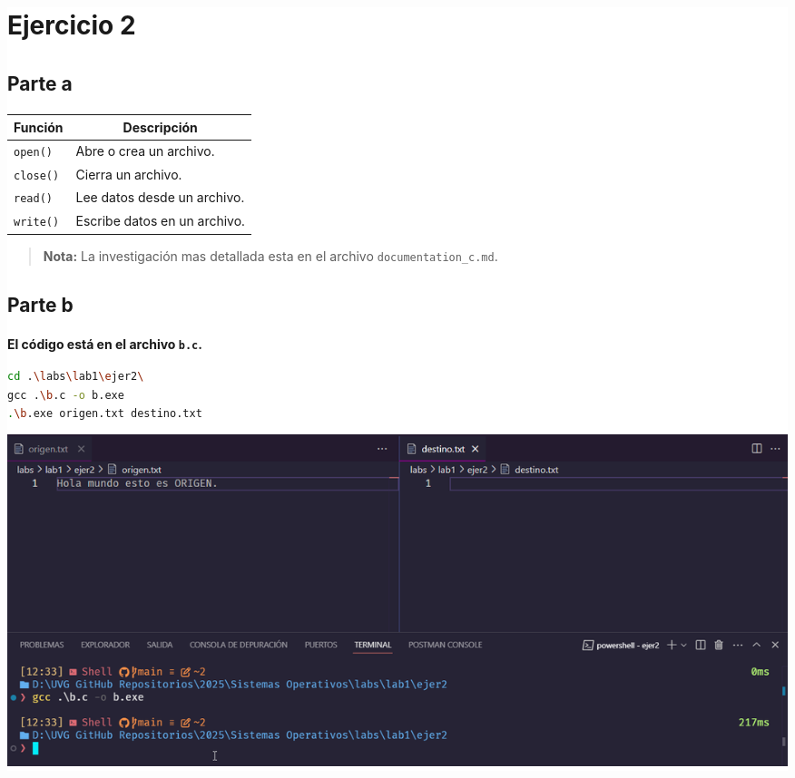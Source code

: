 # Ejercicio 2

## Parte a

| Función | Descripción |
|---------|------------|
| `open()`  | Abre o crea un archivo. |
| `close()` | Cierra un archivo. |
| `read()`  | Lee datos desde un archivo. |
| `write()` | Escribe datos en un archivo. |

>**Nota:** La investigación mas detallada esta en el archivo `documentation_c.md`.

## Parte b

**El código está en el archivo `b.c`.**

```bash
cd .\labs\lab1\ejer2\
gcc .\b.c -o b.exe
.\b.exe origen.txt destino.txt
```

![Ejecución Programa 2a](../images/ejecucion_part2b.png "Ejecución Programa 2a")

